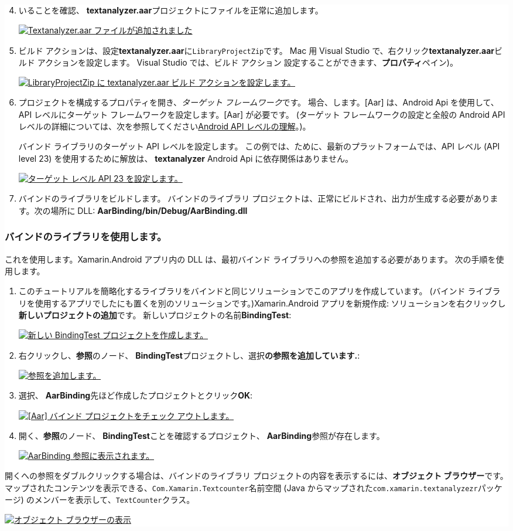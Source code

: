 
4.  いることを確認、 **textanalyzer.aar**プロジェクトにファイルを正常に追加します。

    [ ![Textanalyzer.aar ファイルが追加されました](binding-an-aar-images/04-aar-added-vs-sml.png)](binding-an-aar-images/04-aar-added-vs.png)

5.  ビルド アクションは、設定**textanalyzer.aar**に`LibraryProjectZip`です。 Mac 用 Visual Studio で、右クリック**textanalyzer.aar**ビルド アクションを設定します。 Visual Studio では、ビルド アクション 設定することができます、**プロパティ**ペイン)。

    [ ![LibraryProjectZip に textanalyzer.aar ビルド アクションを設定します。](binding-an-aar-images/05-embedded-aar-vs-sml.png)](binding-an-aar-images/05-embedded-aar-vs.png)

6.  プロジェクトを構成するプロパティを開き、*ターゲット フレームワーク*です。 場合、します。[Aar] は、Android Api を使用して、API レベルにターゲット フレームワークを設定します。[Aar] が必要です。 (ターゲット フレームワークの設定と全般の Android API レベルの詳細については、次を参照してください[Android API レベルの理解](~/android/app-fundamentals/android-api-levels.md)。)。

    バインド ライブラリのターゲット API レベルを設定します。 この例では、ために、最新のプラットフォームでは、API レベル (API level 23) を使用するために解放は、 **textanalyzer** Android Api に依存関係はありません。

    [ ![ターゲット レベル API 23 を設定します。](binding-an-aar-images/06-set-target-framework-vs-sml.png)](binding-an-aar-images/06-set-target-framework-vs.png)

7.  バインドのライブラリをビルドします。 バインドのライブラリ プロジェクトは、正常にビルドされ、出力が生成する必要があります。次の場所に DLL: **AarBinding/bin/Debug/AarBinding.dll**


<a name="using" />

### <a name="using-the-bindings-library"></a>バインドのライブラリを使用します。

これを使用します。Xamarin.Android アプリ内の DLL は、最初バインド ライブラリへの参照を追加する必要があります。 次の手順を使用します。

1.  このチュートリアルを簡略化するライブラリをバインドと同じソリューションでこのアプリを作成しています。 (バインド ライブラリを使用するアプリでしたにも置くを別のソリューションです。)Xamarin.Android アプリを新規作成: ソリューションを右クリックし **新しいプロジェクトの追加**です。 新しいプロジェクトの名前**BindingTest**:

    [ ![新しい BindingTest プロジェクトを作成します。](binding-an-aar-images/07-add-new-project-vs-sml.png)](binding-an-aar-images/07-add-new-project-vs.png)

2.  右クリックし、**参照**のノード、 **BindingTest**プロジェクトし、選択**の参照を追加しています.**:

    [ ![参照を追加します。](binding-an-aar-images/08-add-reference-vs-sml.png)](binding-an-aar-images/08-add-reference-vs.png)

3.  選択、 **AarBinding**先ほど作成したプロジェクトとクリック**OK**:

    [ ![[Aar] バインド プロジェクトをチェック アウトします。](binding-an-aar-images/09-choose-aar-binding-vs-sml.png)](binding-an-aar-images/09-choose-aar-binding-vs.png)

4.  開く、**参照**のノード、 **BindingTest**ことを確認するプロジェクト、 **AarBinding**参照が存在します。

    [ ![AarBinding 参照に表示されます。](binding-an-aar-images/10-references-shows-aarbinding-vs-sml.png)](binding-an-aar-images/10-references-shows-aarbinding-vs.png)


開くへの参照をダブルクリックする場合は、バインドのライブラリ プロジェクトの内容を表示するには、**オブジェクト ブラウザー**です。 マップされたコンテンツを表示できる、`Com.Xamarin.Textcounter`名前空間 (Java からマップされた`com.xamarin.textanalyzezr`パッケージ) のメンバーを表示して、`TextCounter`クラス。

[ ![オブジェクト ブラウザーの表示](binding-an-aar-images/11-object-browser-vs-sml.png)](binding-an-aar-images/11-object-browser-vs.png)
